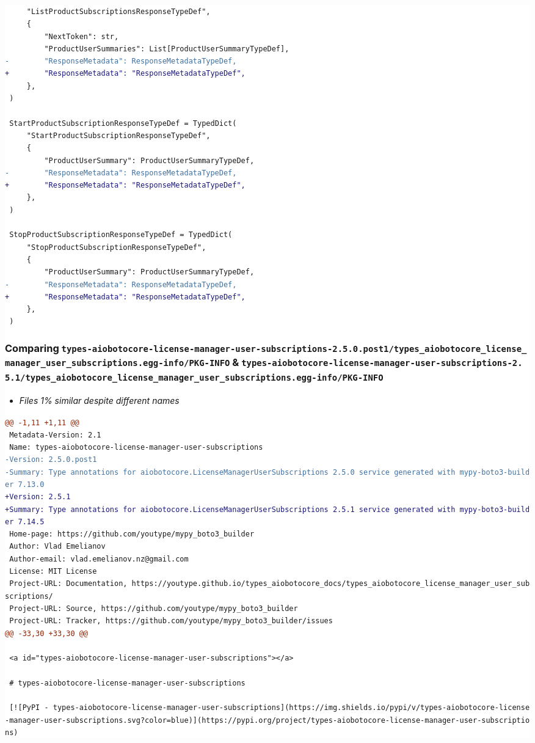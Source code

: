 ```diff
     "ListProductSubscriptionsResponseTypeDef",
     {
         "NextToken": str,
         "ProductUserSummaries": List[ProductUserSummaryTypeDef],
-        "ResponseMetadata": ResponseMetadataTypeDef,
+        "ResponseMetadata": "ResponseMetadataTypeDef",
     },
 )
 
 StartProductSubscriptionResponseTypeDef = TypedDict(
     "StartProductSubscriptionResponseTypeDef",
     {
         "ProductUserSummary": ProductUserSummaryTypeDef,
-        "ResponseMetadata": ResponseMetadataTypeDef,
+        "ResponseMetadata": "ResponseMetadataTypeDef",
     },
 )
 
 StopProductSubscriptionResponseTypeDef = TypedDict(
     "StopProductSubscriptionResponseTypeDef",
     {
         "ProductUserSummary": ProductUserSummaryTypeDef,
-        "ResponseMetadata": ResponseMetadataTypeDef,
+        "ResponseMetadata": "ResponseMetadataTypeDef",
     },
 )
```

### Comparing `types-aiobotocore-license-manager-user-subscriptions-2.5.0.post1/types_aiobotocore_license_manager_user_subscriptions.egg-info/PKG-INFO` & `types-aiobotocore-license-manager-user-subscriptions-2.5.1/types_aiobotocore_license_manager_user_subscriptions.egg-info/PKG-INFO`

 * *Files 1% similar despite different names*

```diff
@@ -1,11 +1,11 @@
 Metadata-Version: 2.1
 Name: types-aiobotocore-license-manager-user-subscriptions
-Version: 2.5.0.post1
-Summary: Type annotations for aiobotocore.LicenseManagerUserSubscriptions 2.5.0 service generated with mypy-boto3-builder 7.13.0
+Version: 2.5.1
+Summary: Type annotations for aiobotocore.LicenseManagerUserSubscriptions 2.5.1 service generated with mypy-boto3-builder 7.14.5
 Home-page: https://github.com/youtype/mypy_boto3_builder
 Author: Vlad Emelianov
 Author-email: vlad.emelianov.nz@gmail.com
 License: MIT License
 Project-URL: Documentation, https://youtype.github.io/types_aiobotocore_docs/types_aiobotocore_license_manager_user_subscriptions/
 Project-URL: Source, https://github.com/youtype/mypy_boto3_builder
 Project-URL: Tracker, https://github.com/youtype/mypy_boto3_builder/issues
@@ -33,30 +33,30 @@
 
 <a id="types-aiobotocore-license-manager-user-subscriptions"></a>
 
 # types-aiobotocore-license-manager-user-subscriptions
 
 [![PyPI - types-aiobotocore-license-manager-user-subscriptions](https://img.shields.io/pypi/v/types-aiobotocore-license-manager-user-subscriptions.svg?color=blue)](https://pypi.org/project/types-aiobotocore-license-manager-user-subscriptions)
```